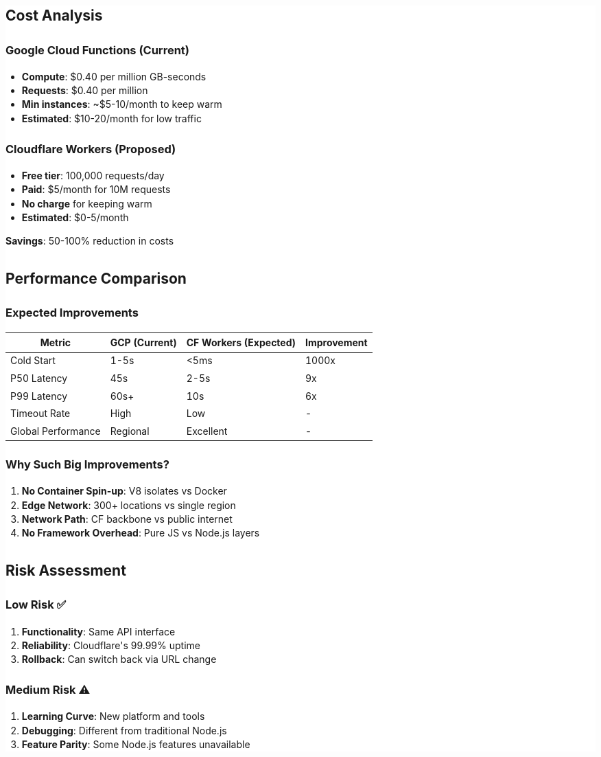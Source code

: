 ## Cost Analysis

### Google Cloud Functions (Current)
- **Compute**: $0.40 per million GB-seconds
- **Requests**: $0.40 per million
- **Min instances**: ~$5-10/month to keep warm
- **Estimated**: $10-20/month for low traffic

### Cloudflare Workers (Proposed)
- **Free tier**: 100,000 requests/day
- **Paid**: $5/month for 10M requests
- **No charge** for keeping warm
- **Estimated**: $0-5/month

**Savings**: 50-100% reduction in costs

## Performance Comparison

### Expected Improvements

| Metric | GCP (Current) | CF Workers (Expected) | Improvement |
|--------|--------------|---------------------|-------------|
| Cold Start | 1-5s | <5ms | 1000x |
| P50 Latency | 45s | 2-5s | 9x |
| P99 Latency | 60s+ | 10s | 6x |
| Timeout Rate | High | Low | - |
| Global Performance | Regional | Excellent | - |

### Why Such Big Improvements?
1. **No Container Spin-up**: V8 isolates vs Docker
2. **Edge Network**: 300+ locations vs single region
3. **Network Path**: CF backbone vs public internet
4. **No Framework Overhead**: Pure JS vs Node.js layers

## Risk Assessment

### Low Risk ✅
1. **Functionality**: Same API interface
2. **Reliability**: Cloudflare's 99.99% uptime
3. **Rollback**: Can switch back via URL change

### Medium Risk ⚠️
1. **Learning Curve**: New platform and tools
2. **Debugging**: Different from traditional Node.js
3. **Feature Parity**: Some Node.js features unavailable
